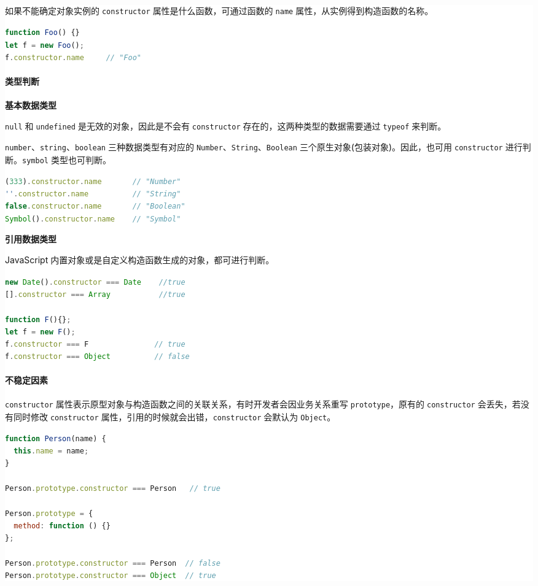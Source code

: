 如果不能确定对象实例的 `constructor` 属性是什么函数，可通过函数的 `name` 属性，从实例得到构造函数的名称。

```js
function Foo() {}
let f = new Foo();
f.constructor.name     // "Foo"
```

#### 类型判断

**基本数据类型**

`null` 和 `undefined` 是无效的对象，因此是不会有 `constructor` 存在的，这两种类型的数据需要通过 `typeof` 来判断。

`number`、`string`、`boolean` 三种数据类型有对应的 `Number`、`String`、`Boolean` 三个原生对象(包装对象)。因此，也可用 `constructor` 进行判断。`symbol` 类型也可判断。

```js
(333).constructor.name       // "Number"
''.constructor.name          // "String"
false.constructor.name       // "Boolean"
Symbol().constructor.name    // "Symbol"
```
**引用数据类型**

 JavaScript 内置对象或是自定义构造函数生成的对象，都可进行判断。

```js
new Date().constructor === Date    //true
[].constructor === Array           //true

function F(){};
let f = new F();
f.constructor === F               // true
f.constructor === Object          // false
```

#### 不稳定因素

`constructor` 属性表示原型对象与构造函数之间的关联关系，有时开发者会因业务关系重写 `prototype`，原有的 `constructor` 会丢失，若没有同时修改 `constructor` 属性，引用的时候就会出错，`constructor` 会默认为 `Object`。

```js
function Person(name) {
  this.name = name;
}

Person.prototype.constructor === Person   // true

Person.prototype = {
  method: function () {}
};

Person.prototype.constructor === Person  // false
Person.prototype.constructor === Object  // true
```
